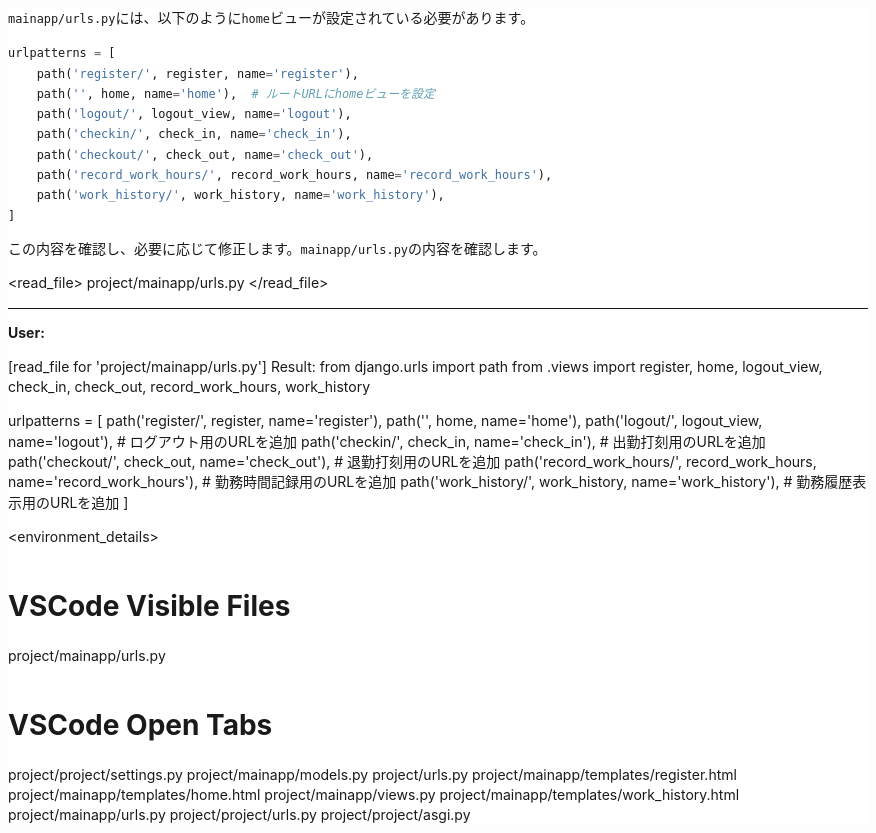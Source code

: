 `mainapp/urls.py`には、以下のように`home`ビューが設定されている必要があります。

```python
urlpatterns = [
    path('register/', register, name='register'),
    path('', home, name='home'),  # ルートURLにhomeビューを設定
    path('logout/', logout_view, name='logout'),
    path('checkin/', check_in, name='check_in'),
    path('checkout/', check_out, name='check_out'),
    path('record_work_hours/', record_work_hours, name='record_work_hours'),
    path('work_history/', work_history, name='work_history'),
]
```

この内容を確認し、必要に応じて修正します。`mainapp/urls.py`の内容を確認します。
</thinking>

<read_file>
<path>project/mainapp/urls.py</path>
</read_file>

---

**User:**

[read_file for 'project/mainapp/urls.py'] Result:
from django.urls import path
from .views import register, home, logout_view, check_in, check_out, record_work_hours, work_history

urlpatterns = [
    path('register/', register, name='register'),
    path('', home, name='home'),
    path('logout/', logout_view, name='logout'),  # ログアウト用のURLを追加
    path('checkin/', check_in, name='check_in'),  # 出勤打刻用のURLを追加
    path('checkout/', check_out, name='check_out'),  # 退勤打刻用のURLを追加
    path('record_work_hours/', record_work_hours, name='record_work_hours'),  # 勤務時間記録用のURLを追加
    path('work_history/', work_history, name='work_history'),  # 勤務履歴表示用のURLを追加
]

<environment_details>
# VSCode Visible Files
project/mainapp/urls.py

# VSCode Open Tabs
project/project/settings.py
project/mainapp/models.py
project/urls.py
project/mainapp/templates/register.html
project/mainapp/templates/home.html
project/mainapp/views.py
project/mainapp/templates/work_history.html
project/mainapp/urls.py
project/project/urls.py
project/project/asgi.py
